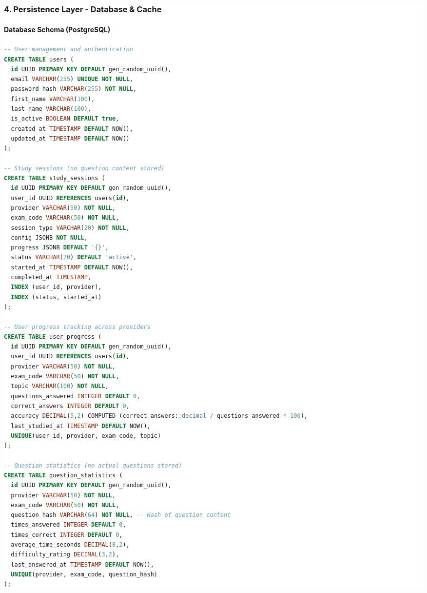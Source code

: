 ### **4. Persistence Layer - Database & Cache**

#### **Database Schema (PostgreSQL)**
```sql
-- User management and authentication
CREATE TABLE users (
  id UUID PRIMARY KEY DEFAULT gen_random_uuid(),
  email VARCHAR(255) UNIQUE NOT NULL,
  password_hash VARCHAR(255) NOT NULL,
  first_name VARCHAR(100),
  last_name VARCHAR(100),
  is_active BOOLEAN DEFAULT true,
  created_at TIMESTAMP DEFAULT NOW(),
  updated_at TIMESTAMP DEFAULT NOW()
);

-- Study sessions (no question content stored)
CREATE TABLE study_sessions (
  id UUID PRIMARY KEY DEFAULT gen_random_uuid(),
  user_id UUID REFERENCES users(id),
  provider VARCHAR(50) NOT NULL,
  exam_code VARCHAR(50) NOT NULL,
  session_type VARCHAR(20) NOT NULL,
  config JSONB NOT NULL,
  progress JSONB DEFAULT '{}',
  status VARCHAR(20) DEFAULT 'active',
  started_at TIMESTAMP DEFAULT NOW(),
  completed_at TIMESTAMP,
  INDEX (user_id, provider),
  INDEX (status, started_at)
);

-- User progress tracking across providers
CREATE TABLE user_progress (
  id UUID PRIMARY KEY DEFAULT gen_random_uuid(),
  user_id UUID REFERENCES users(id),
  provider VARCHAR(50) NOT NULL,
  exam_code VARCHAR(50) NOT NULL,
  topic VARCHAR(100) NOT NULL,
  questions_answered INTEGER DEFAULT 0,
  correct_answers INTEGER DEFAULT 0,
  accuracy DECIMAL(5,2) COMPUTED (correct_answers::decimal / questions_answered * 100),
  last_studied_at TIMESTAMP DEFAULT NOW(),
  UNIQUE(user_id, provider, exam_code, topic)
);

-- Question statistics (no actual questions stored)
CREATE TABLE question_statistics (
  id UUID PRIMARY KEY DEFAULT gen_random_uuid(),
  provider VARCHAR(50) NOT NULL,
  exam_code VARCHAR(50) NOT NULL,
  question_hash VARCHAR(64) NOT NULL, -- Hash of question content
  times_answered INTEGER DEFAULT 0,
  times_correct INTEGER DEFAULT 0,
  average_time_seconds DECIMAL(8,2),
  difficulty_rating DECIMAL(3,2),
  last_answered_at TIMESTAMP DEFAULT NOW(),
  UNIQUE(provider, exam_code, question_hash)
);
```
